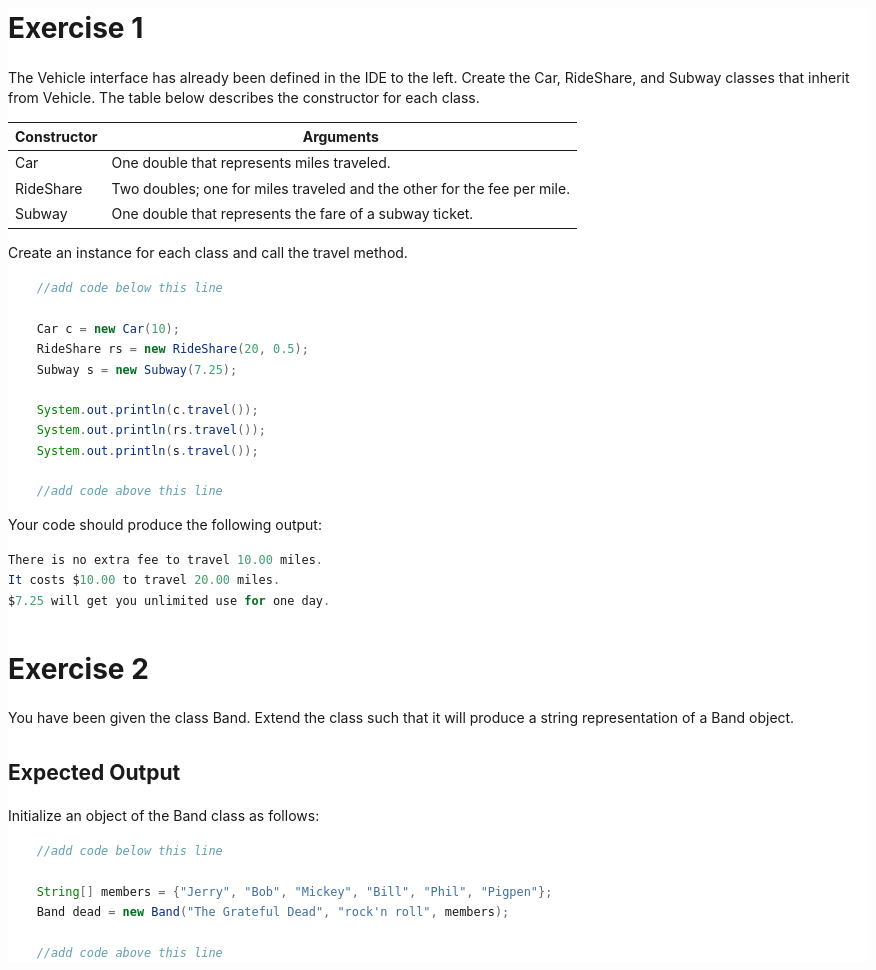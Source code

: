 # Exercise 1

The Vehicle interface has already been defined in the IDE to the left. Create the Car, RideShare, and Subway classes that inherit from Vehicle. The table below describes the constructor for each class.

| Constructor | Arguments                                       |
|-------------|-------------------------------------------------|
| Car         | One double that represents miles traveled.     |
| RideShare   | Two doubles; one for miles traveled and the other for the fee per mile. |
| Subway      | One double that represents the fare of a subway ticket. |

Create an instance for each class and call the travel method.

```java
    //add code below this line

    Car c = new Car(10);
    RideShare rs = new RideShare(20, 0.5);
    Subway s = new Subway(7.25);
    
    System.out.println(c.travel());
    System.out.println(rs.travel());
    System.out.println(s.travel());

    //add code above this line
```

Your code should produce the following output:

```java
There is no extra fee to travel 10.00 miles.
It costs $10.00 to travel 20.00 miles.
$7.25 will get you unlimited use for one day.
```

# Exercise 2

You have been given the class Band. Extend the class such that it will produce a string representation of a Band object.

## Expected Output

Initialize an object of the Band class as follows:

```java
    //add code below this line
    
    String[] members = {"Jerry", "Bob", "Mickey", "Bill", "Phil", "Pigpen"};
    Band dead = new Band("The Grateful Dead", "rock'n roll", members);

    //add code above this line
```
